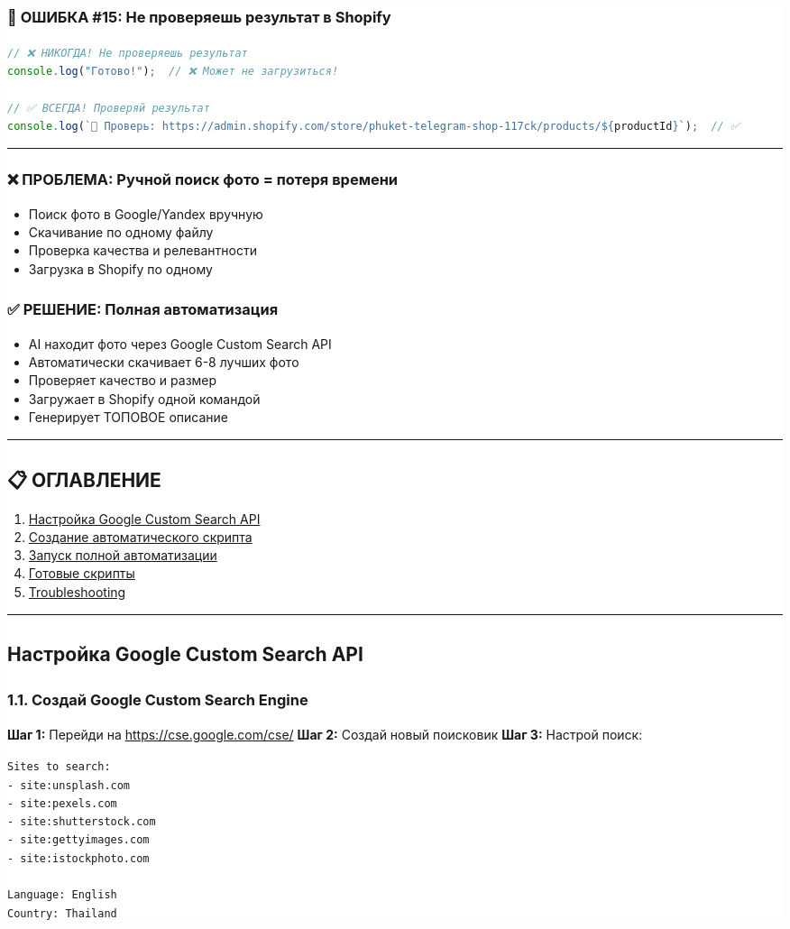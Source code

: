 ### 🚫 **ОШИБКА #15: Не проверяешь результат в Shopify**
```javascript
// ❌ НИКОГДА! Не проверяешь результат
console.log("Готово!");  // ❌ Может не загрузиться!

// ✅ ВСЕГДА! Проверяй результат
console.log(`🔗 Проверь: https://admin.shopify.com/store/phuket-telegram-shop-117ck/products/${productId}`);  // ✅
```

---

### ❌ **ПРОБЛЕМА:** Ручной поиск фото = потеря времени
- Поиск фото в Google/Yandex вручную
- Скачивание по одному файлу
- Проверка качества и релевантности
- Загрузка в Shopify по одному

### ✅ **РЕШЕНИЕ:** Полная автоматизация
- AI находит фото через Google Custom Search API
- Автоматически скачивает 6-8 лучших фото
- Проверяет качество и размер
- Загружает в Shopify одной командой
- Генерирует ТОПОВОЕ описание

---

## 📋 ОГЛАВЛЕНИЕ

1. [Настройка Google Custom Search API](#настройка-google-custom-search-api)
2. [Создание автоматического скрипта](#создание-автоматического-скрипта)
3. [Запуск полной автоматизации](#запуск-полной-автоматизации)
4. [Готовые скрипты](#готовые-скрипты)
5. [Troubleshooting](#troubleshooting)

---

## Настройка Google Custom Search API

### 1.1. Создай Google Custom Search Engine

**Шаг 1:** Перейди на https://cse.google.com/cse/
**Шаг 2:** Создай новый поисковик
**Шаг 3:** Настрой поиск:
```
Sites to search: 
- site:unsplash.com
- site:pexels.com  
- site:shutterstock.com
- site:gettyimages.com
- site:istockphoto.com

Language: English
Country: Thailand
```
